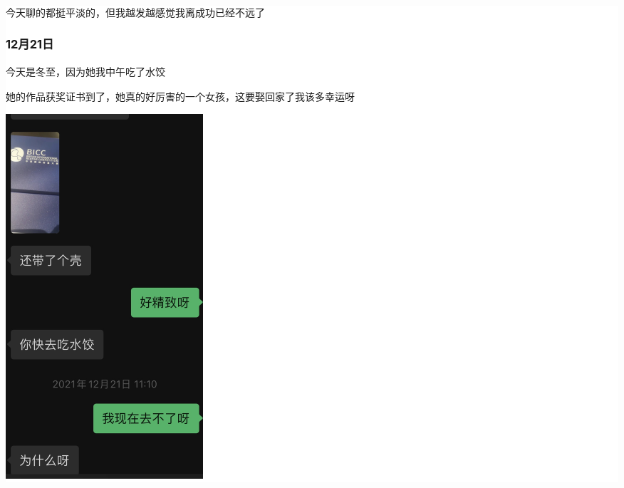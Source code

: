 今天聊的都挺平淡的，但我越发越感觉我离成功已经不远了

### 12月21日

今天是冬至，因为她我中午吃了水饺

她的作品获奖证书到了，她真的好厉害的一个女孩，这要娶回家了我该多幸运呀

<img src="/assets/images/mylove/IMG_1691.jpeg" alt="IMG_1691" style="zoom:50%;" />
